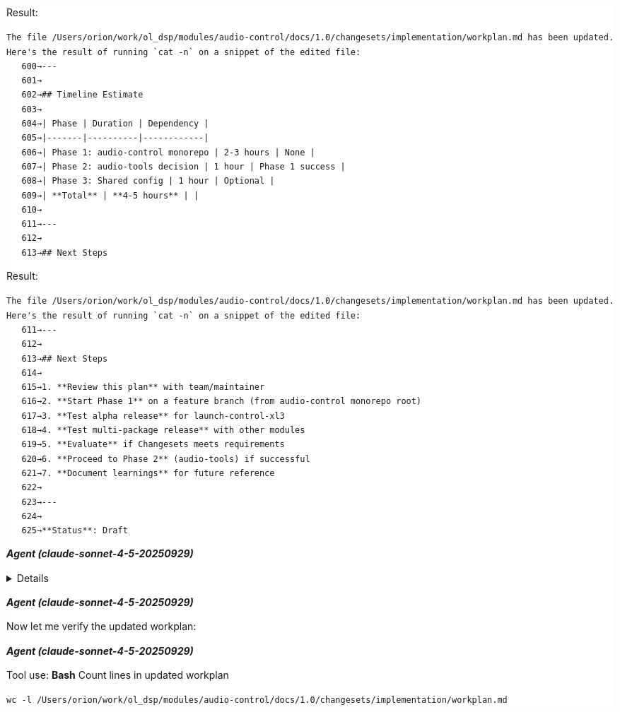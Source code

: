 Result:

```
The file /Users/orion/work/ol_dsp/modules/audio-control/docs/1.0/changesets/implementation/workplan.md has been updated. Here's the result of running `cat -n` on a snippet of the edited file:
   600→---
   601→
   602→## Timeline Estimate
   603→
   604→| Phase | Duration | Dependency |
   605→|-------|----------|------------|
   606→| Phase 1: audio-control monorepo | 2-3 hours | None |
   607→| Phase 2: audio-tools decision | 1 hour | Phase 1 success |
   608→| Phase 3: Shared config | 1 hour | Optional |
   609→| **Total** | **4-5 hours** | |
   610→
   611→---
   612→
   613→## Next Steps
```

Result:

```
The file /Users/orion/work/ol_dsp/modules/audio-control/docs/1.0/changesets/implementation/workplan.md has been updated. Here's the result of running `cat -n` on a snippet of the edited file:
   611→---
   612→
   613→## Next Steps
   614→
   615→1. **Review this plan** with team/maintainer
   616→2. **Start Phase 1** on a feature branch (from audio-control monorepo root)
   617→3. **Test alpha release** for launch-control-xl3
   618→4. **Test multi-package release** with other modules
   619→5. **Evaluate** if Changesets meets requirements
   620→6. **Proceed to Phase 2** (audio-tools) if successful
   621→7. **Document learnings** for future reference
   622→
   623→---
   624→
   625→**Status**: Draft
```

_**Agent (claude-sonnet-4-5-20250929)**_

<think><details></details></think>

_**Agent (claude-sonnet-4-5-20250929)**_

Now let me verify the updated workplan:

_**Agent (claude-sonnet-4-5-20250929)**_

Tool use: **Bash** Count lines in updated workplan

`wc -l /Users/orion/work/ol_dsp/modules/audio-control/docs/1.0/changesets/implementation/workplan.md`
